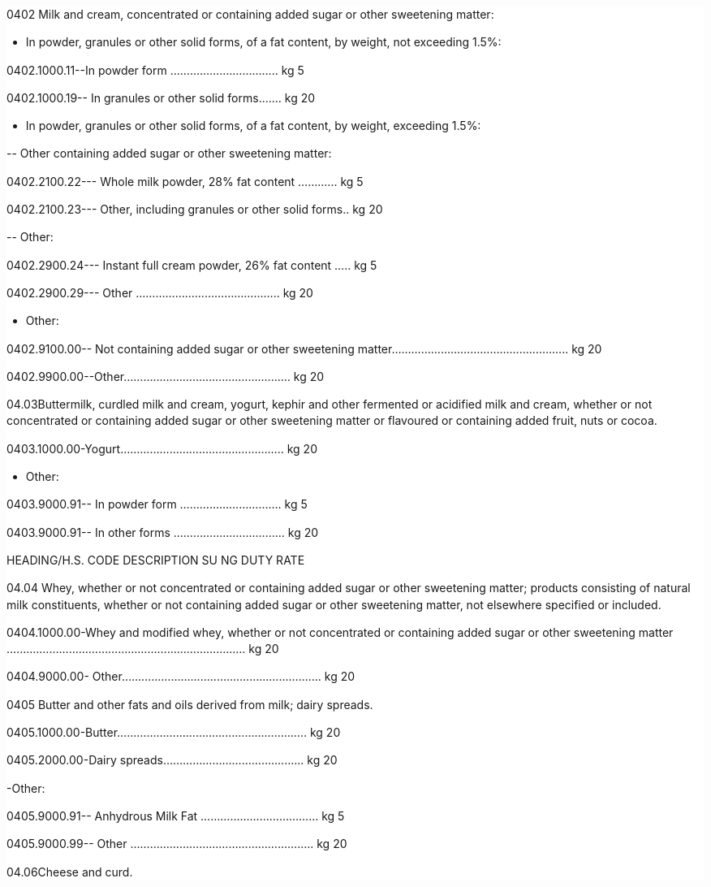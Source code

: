 0402 Milk and cream, concentrated or containing added sugar or other sweetening matter:

- In powder, granules or other solid forms, of a fat content, by weight, not exceeding 1.5%:

0402.1000.11--In powder form …………….…………….. kg 5

0402.1000.19-- In granules or other solid forms.…… kg 20

- In powder, granules or other solid forms, of a fat content, by weight, exceeding 1.5%:

-- Other containing added sugar or other sweetening matter:

0402.2100.22--- Whole milk powder, 28% fat content …….….. kg 5

0402.2100.23--- Other, including granules or other solid forms.. kg 20

-- Other:

0402.2900.24--- Instant full cream powder, 26% fat content ….. kg 5

0402.2900.29--- Other …………………………………….. kg 20

- Other:

0402.9100.00-- Not containing added sugar or other sweetening matter………………………………………….….. kg 20

0402.9900.00--Other…………………………..……….……… kg 20

04.03Buttermilk, curdled milk and cream, yogurt, kephir and other fermented or acidified milk and cream, whether or not concentrated or containing added sugar or other sweetening matter or flavoured or containing added fruit, nuts or cocoa.

0403.1000.00-Yogurt………………………………………….. kg 20

- Other:

0403.9000.91-- In powder form …………………………. kg 5

0403.9000.91-- In other forms ………………….………… kg 20

HEADING/H.S. CODE DESCRIPTION SU NG DUTY RATE

04.04 Whey, whether or not concentrated or containing added sugar or other sweetening matter; products consisting of natural milk constituents, whether or not containing added sugar or other sweetening matter, not elsewhere specified or included.

0404.1000.00-Whey and modified whey, whether or not concentrated or containing added sugar or other sweetening matter .……………………………………………………………… kg 20

0404.9000.00- Other……………………………………………………. kg 20

0405 Butter and other fats and oils derived from milk; dairy spreads.

0405.1000.00-Butter…………………………………………….…… kg 20

0405.2000.00-Dairy spreads………………………………..….. kg 20

-Other:

0405.9000.91-- Anhydrous Milk Fat ……………………………… kg 5

0405.9000.99-- Other …………………………………………….…. kg 20

04.06Cheese and curd.
